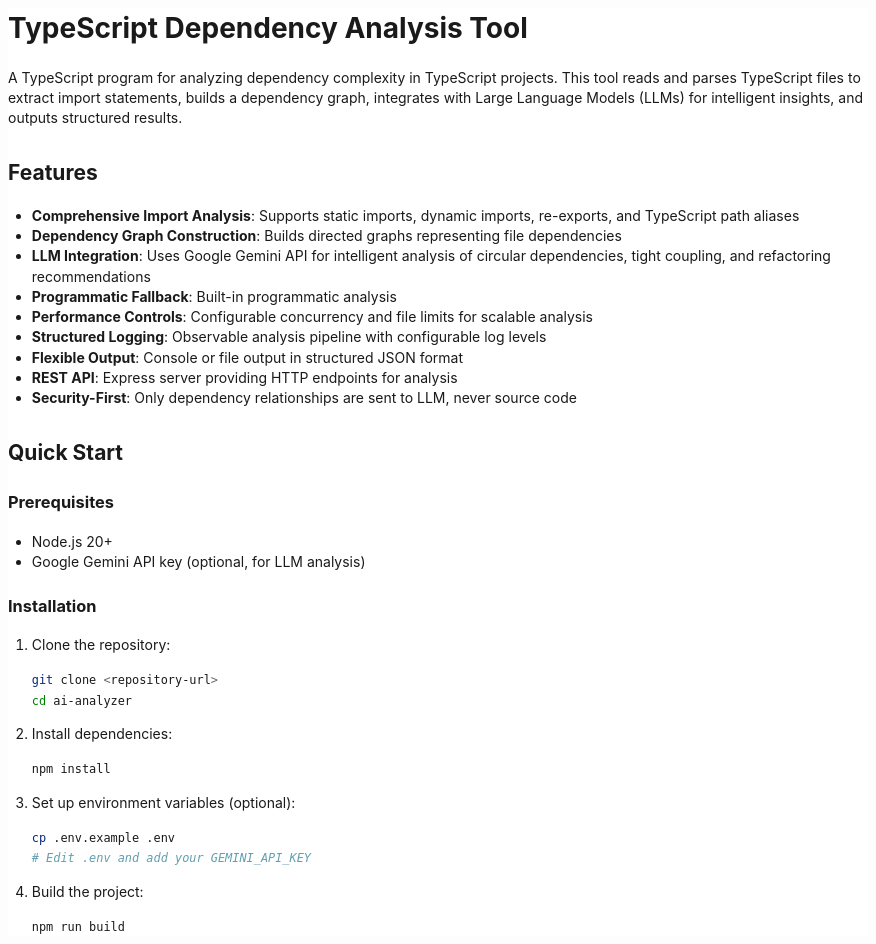 # TypeScript Dependency Analysis Tool

A TypeScript program for analyzing dependency complexity in TypeScript projects. This tool reads and parses TypeScript files to extract import statements, builds a dependency graph, integrates with Large Language Models (LLMs) for intelligent insights, and outputs structured results.

## Features

- **Comprehensive Import Analysis**: Supports static imports, dynamic imports, re-exports, and TypeScript path aliases
- **Dependency Graph Construction**: Builds directed graphs representing file dependencies
- **LLM Integration**: Uses Google Gemini API for intelligent analysis of circular dependencies, tight coupling, and refactoring recommendations
- **Programmatic Fallback**: Built-in programmatic analysis
- **Performance Controls**: Configurable concurrency and file limits for scalable analysis
- **Structured Logging**: Observable analysis pipeline with configurable log levels
- **Flexible Output**: Console or file output in structured JSON format
- **REST API**: Express server providing HTTP endpoints for analysis
- **Security-First**: Only dependency relationships are sent to LLM, never source code

## Quick Start

### Prerequisites

- Node.js 20+
- Google Gemini API key (optional, for LLM analysis)

### Installation

1. Clone the repository:

   ```bash
   git clone <repository-url>
   cd ai-analyzer
   ```

2. Install dependencies:

   ```bash
   npm install
   ```

3. Set up environment variables (optional):

   ```bash
   cp .env.example .env
   # Edit .env and add your GEMINI_API_KEY
   ```

4. Build the project:

   ```bash
   npm run build
   ```
